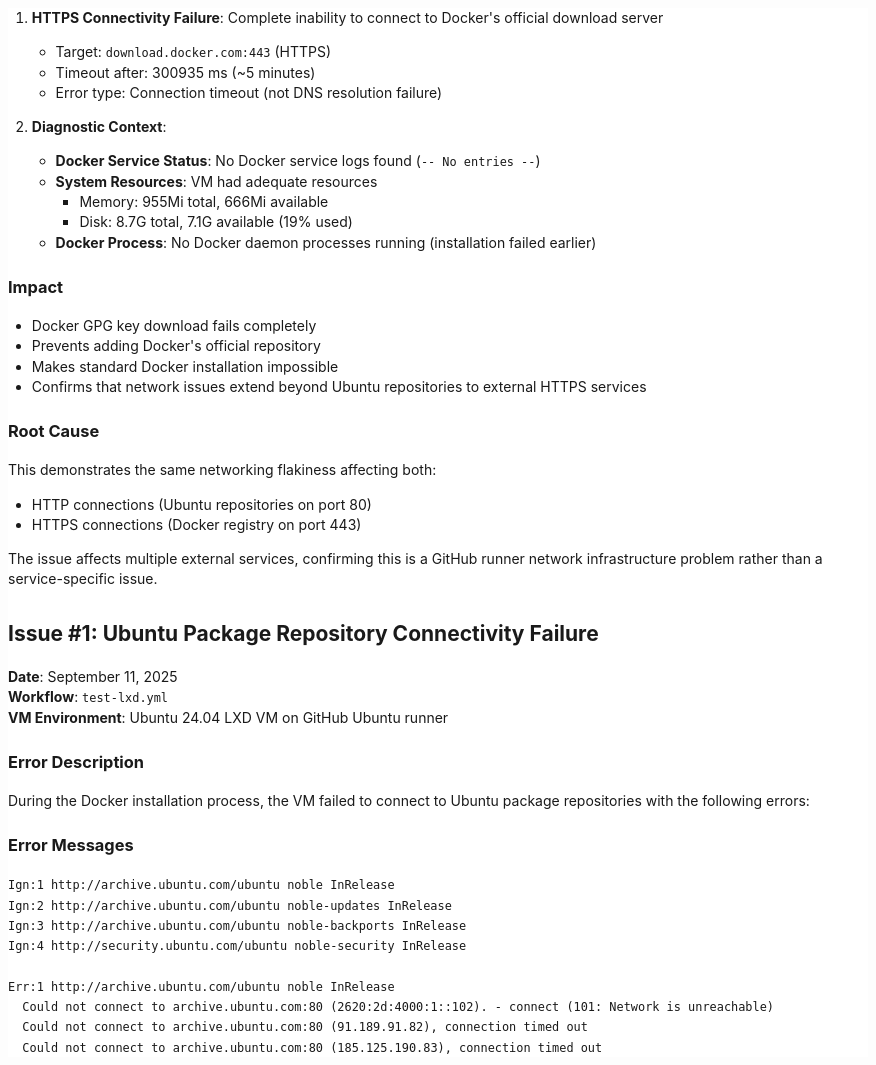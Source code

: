 1. **HTTPS Connectivity Failure**: Complete inability to connect to Docker's official download server

   - Target: `download.docker.com:443` (HTTPS)
   - Timeout after: 300935 ms (~5 minutes)
   - Error type: Connection timeout (not DNS resolution failure)

2. **Diagnostic Context**:
   - **Docker Service Status**: No Docker service logs found (`-- No entries --`)
   - **System Resources**: VM had adequate resources
     - Memory: 955Mi total, 666Mi available
     - Disk: 8.7G total, 7.1G available (19% used)
   - **Docker Process**: No Docker daemon processes running (installation failed earlier)

### Impact

- Docker GPG key download fails completely
- Prevents adding Docker's official repository
- Makes standard Docker installation impossible
- Confirms that network issues extend beyond Ubuntu repositories to external HTTPS services

### Root Cause

This demonstrates the same networking flakiness affecting both:

- HTTP connections (Ubuntu repositories on port 80)
- HTTPS connections (Docker registry on port 443)

The issue affects multiple external services, confirming this is a GitHub runner network infrastructure problem rather than a service-specific issue.

## Issue #1: Ubuntu Package Repository Connectivity Failure

**Date**: September 11, 2025  
**Workflow**: `test-lxd.yml`  
**VM Environment**: Ubuntu 24.04 LXD VM on GitHub Ubuntu runner

### Error Description

During the Docker installation process, the VM failed to connect to Ubuntu package repositories with the following errors:

### Error Messages

```text
Ign:1 http://archive.ubuntu.com/ubuntu noble InRelease
Ign:2 http://archive.ubuntu.com/ubuntu noble-updates InRelease
Ign:3 http://archive.ubuntu.com/ubuntu noble-backports InRelease
Ign:4 http://security.ubuntu.com/ubuntu noble-security InRelease

Err:1 http://archive.ubuntu.com/ubuntu noble InRelease
  Could not connect to archive.ubuntu.com:80 (2620:2d:4000:1::102). - connect (101: Network is unreachable)
  Could not connect to archive.ubuntu.com:80 (91.189.91.82), connection timed out
  Could not connect to archive.ubuntu.com:80 (185.125.190.83), connection timed out
```
